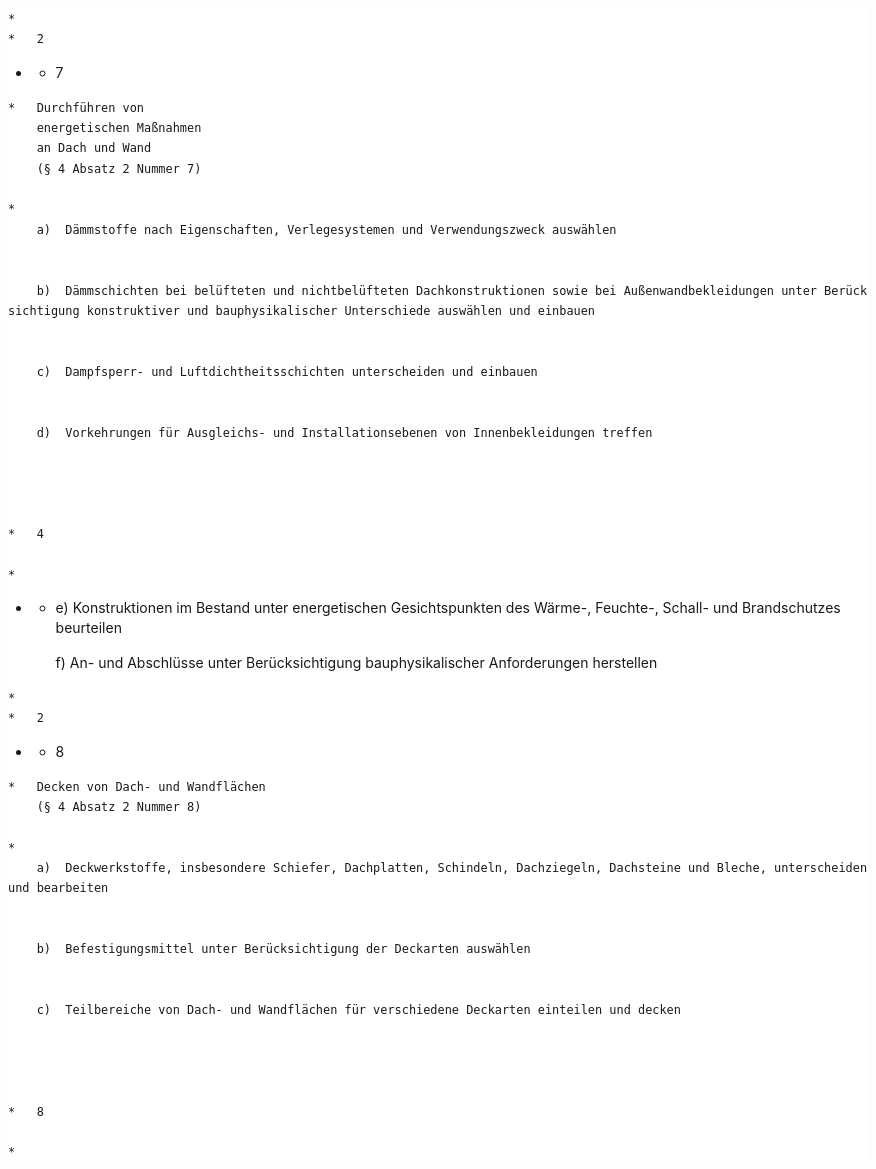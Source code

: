 

    *
    *   2


*    *   7

    *   Durchführen von
        energetischen Maßnahmen
        an Dach und Wand
        (§ 4 Absatz 2 Nummer 7)

    *
        a)  Dämmstoffe nach Eigenschaften, Verlegesystemen und Verwendungszweck auswählen


        b)  Dämmschichten bei belüfteten und nichtbelüfteten Dachkonstruktionen sowie bei Außenwandbekleidungen unter Berücksichtigung konstruktiver und bauphysikalischer Unterschiede auswählen und einbauen


        c)  Dampfsperr- und Luftdichtheitsschichten unterscheiden und einbauen


        d)  Vorkehrungen für Ausgleichs- und Installationsebenen von Innenbekleidungen treffen




    *   4

    *

*    *
        e)  Konstruktionen im Bestand unter energetischen Gesichtspunkten des Wärme-, Feuchte-, Schall- und Brandschutzes beurteilen


        f)  An- und Abschlüsse unter Berücksichtigung bauphysikalischer Anforderungen herstellen




    *
    *   2


*    *   8

    *   Decken von Dach- und Wandflächen
        (§ 4 Absatz 2 Nummer 8)

    *
        a)  Deckwerkstoffe, insbesondere Schiefer, Dachplatten, Schindeln, Dachziegeln, Dachsteine und Bleche, unterscheiden und bearbeiten


        b)  Befestigungsmittel unter Berücksichtigung der Deckarten auswählen


        c)  Teilbereiche von Dach- und Wandflächen für verschiedene Deckarten einteilen und decken




    *   8

    *
